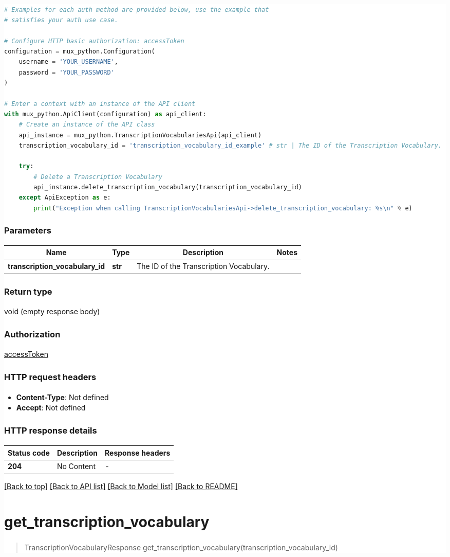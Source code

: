 ```python
# Examples for each auth method are provided below, use the example that
# satisfies your auth use case.

# Configure HTTP basic authorization: accessToken
configuration = mux_python.Configuration(
    username = 'YOUR_USERNAME',
    password = 'YOUR_PASSWORD'
)

# Enter a context with an instance of the API client
with mux_python.ApiClient(configuration) as api_client:
    # Create an instance of the API class
    api_instance = mux_python.TranscriptionVocabulariesApi(api_client)
    transcription_vocabulary_id = 'transcription_vocabulary_id_example' # str | The ID of the Transcription Vocabulary.

    try:
        # Delete a Transcription Vocabulary
        api_instance.delete_transcription_vocabulary(transcription_vocabulary_id)
    except ApiException as e:
        print("Exception when calling TranscriptionVocabulariesApi->delete_transcription_vocabulary: %s\n" % e)
```

### Parameters

Name | Type | Description  | Notes
------------- | ------------- | ------------- | -------------
 **transcription_vocabulary_id** | **str**| The ID of the Transcription Vocabulary. | 

### Return type

void (empty response body)

### Authorization

[accessToken](../README.md#accessToken)

### HTTP request headers

 - **Content-Type**: Not defined
 - **Accept**: Not defined

### HTTP response details
| Status code | Description | Response headers |
|-------------|-------------|------------------|
**204** | No Content |  -  |

[[Back to top]](#) [[Back to API list]](../README.md#documentation-for-api-endpoints) [[Back to Model list]](../README.md#documentation-for-models) [[Back to README]](../README.md)

# **get_transcription_vocabulary**
> TranscriptionVocabularyResponse get_transcription_vocabulary(transcription_vocabulary_id)
